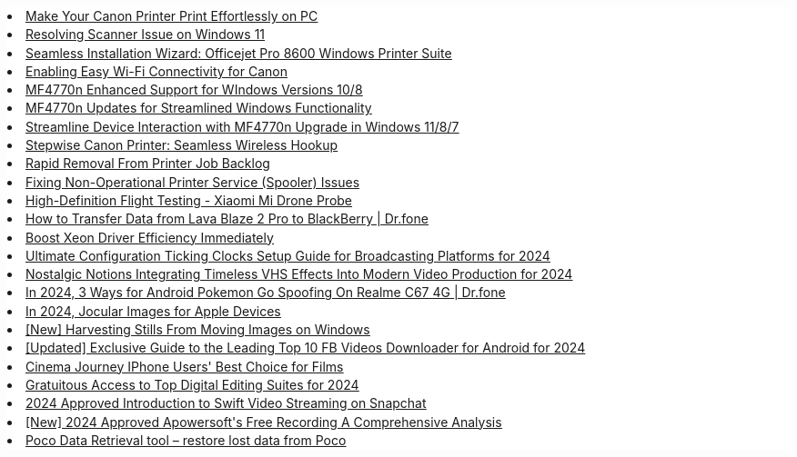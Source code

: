 <li><a href="https://printer-issues.techidaily.com/make-your-canon-printer-print-effortlessly-on-pc/"><u>Make Your Canon Printer Print Effortlessly on PC</u></a></li>
<li><a href="https://printer-issues.techidaily.com/resolving-scanner-issue-on-windows-11/"><u>Resolving Scanner Issue on Windows 11</u></a></li>
<li><a href="https://printer-issues.techidaily.com/seamless-installation-wizard-officejet-pro-8600-windows-printer-suite/"><u>Seamless Installation Wizard: Officejet Pro 8600 Windows Printer Suite</u></a></li>
<li><a href="https://printer-issues.techidaily.com/enabling-easy-wi-fi-connectivity-for-canon/"><u>Enabling Easy Wi-Fi Connectivity for Canon</u></a></li>
<li><a href="https://printer-issues.techidaily.com/mf4770n-enhanced-support-for-windows-versions-108/"><u>MF4770n Enhanced Support for WIndows Versions 10/8</u></a></li>
<li><a href="https://printer-issues.techidaily.com/mf4770n-updates-for-streamlined-windows-functionality/"><u>MF4770n Updates for Streamlined Windows Functionality</u></a></li>
<li><a href="https://printer-issues.techidaily.com/streamline-device-interaction-with-mf4770n-upgrade-in-windows-1187/"><u>Streamline Device Interaction with MF4770n Upgrade in Windows 11/8/7</u></a></li>
<li><a href="https://printer-issues.techidaily.com/stepwise-canon-printer-seamless-wireless-hookup/"><u>Stepwise Canon Printer: Seamless Wireless Hookup</u></a></li>
<li><a href="https://printer-issues.techidaily.com/rapid-removal-from-printer-job-backlog/"><u>Rapid Removal From Printer Job Backlog</u></a></li>
<li><a href="https://printer-issues.techidaily.com/fixing-non-operational-printer-service-spooler-issues/"><u>Fixing Non-Operational Printer Service (Spooler) Issues</u></a></li>
<li><a href="https://extra-lessons.techidaily.com/high-definition-flight-testing-xiaomi-mi-drone-probe/"><u>High-Definition Flight Testing - Xiaomi Mi Drone Probe</u></a></li>
<li><a href="https://android-transfer.techidaily.com/how-to-transfer-data-from-lava-blaze-2-pro-to-blackberry-drfone-by-drfone-transfer-from-android-transfer-from-android/"><u>How to Transfer Data from Lava Blaze 2 Pro to BlackBerry | Dr.fone</u></a></li>
<li><a href="https://driver-install.techidaily.com/boost-xeon-driver-efficiency-immediately/"><u>Boost Xeon Driver Efficiency Immediately</u></a></li>
<li><a href="https://remote-screen-capture.techidaily.com/ultimate-configuration-ticking-clocks-setup-guide-for-broadcasting-platforms-for-2024/"><u>Ultimate Configuration  Ticking Clocks Setup Guide for Broadcasting Platforms for 2024</u></a></li>
<li><a href="https://fox-info.techidaily.com/nostalgic-notions-integrating-timeless-vhs-effects-into-modern-video-production-for-2024/"><u>Nostalgic Notions  Integrating Timeless VHS Effects Into Modern Video Production for 2024</u></a></li>
<li><a href="https://pokemon-go-android.techidaily.com/in-2024-3-ways-for-android-pokemon-go-spoofing-on-realme-c67-4g-drfone-by-drfone-virtual-android/"><u>In 2024, 3 Ways for Android Pokemon Go Spoofing On Realme C67 4G | Dr.fone</u></a></li>
<li><a href="https://fox-blue.techidaily.com/in-2024-jocular-images-for-apple-devices/"><u>In 2024, Jocular Images for Apple Devices</u></a></li>
<li><a href="https://some-knowledge.techidaily.com/new-harvesting-stills-from-moving-images-on-windows/"><u>[New] Harvesting Stills From Moving Images on Windows</u></a></li>
<li><a href="https://facebook-video-content.techidaily.com/updated-exclusive-guide-to-the-leading-top-10-fb-videos-downloader-for-android-for-2024/"><u>[Updated] Exclusive Guide to the Leading Top 10 FB Videos Downloader for Android for 2024</u></a></li>
<li><a href="https://extra-tips.techidaily.com/cinema-journey-iphone-users-best-choice-for-films/"><u>Cinema Journey  IPhone Users' Best Choice for Films</u></a></li>
<li><a href="https://some-techniques.techidaily.com/gratuitous-access-to-top-digital-editing-suites-for-2024/"><u>Gratuitous Access to Top Digital Editing Suites for 2024</u></a></li>
<li><a href="https://article-helps.techidaily.com/2024-approved-introduction-to-swift-video-streaming-on-snapchat/"><u>2024 Approved  Introduction to Swift Video Streaming on Snapchat</u></a></li>
<li><a href="https://screen-capture.techidaily.com/new-2024-approved-apowersofts-free-recording-a-comprehensive-analysis/"><u>[New] 2024 Approved  Apowersoft's Free Recording  A Comprehensive Analysis</u></a></li>
<li><a href="https://review-topics.techidaily.com/poco-data-retrieval-tool-restore-lost-data-from-poco-by-fonelab-android-recover-data/"><u>Poco Data Retrieval tool – restore lost data from Poco</u></a></li>
</ul></div>
